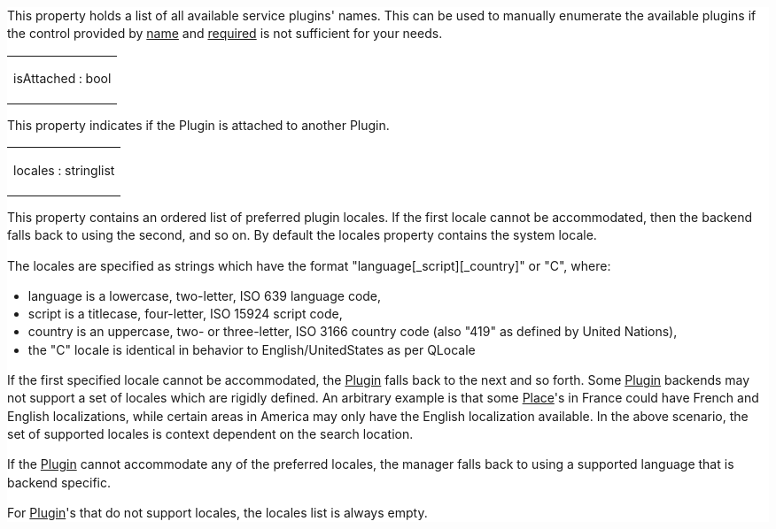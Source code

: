 This property holds a list of all available service plugins' names. This can be used to manually enumerate the available plugins if the control provided by [name](index.html#name-prop) and [required](index.html#required-prop) is not sufficient for your needs.

<table>
<colgroup>
<col width="100%" />
</colgroup>
<tbody>
<tr class="odd">
<td><p><span id="isAttached-prop"></span><span class="name">isAttached</span> : <span class="type">bool</span></p></td>
</tr>
</tbody>
</table>

This property indicates if the Plugin is attached to another Plugin.

<table>
<colgroup>
<col width="100%" />
</colgroup>
<tbody>
<tr class="odd">
<td><p><span id="locales-prop"></span><span class="name">locales</span> : <span class="type">stringlist</span></p></td>
</tr>
</tbody>
</table>

This property contains an ordered list of preferred plugin locales. If the first locale cannot be accommodated, then the backend falls back to using the second, and so on. By default the locales property contains the system locale.

The locales are specified as strings which have the format "language\[\_script\]\[\_country\]" or "C", where:

-   language is a lowercase, two-letter, ISO 639 language code,
-   script is a titlecase, four-letter, ISO 15924 script code,
-   country is an uppercase, two- or three-letter, ISO 3166 country code (also "419" as defined by United Nations),
-   the "C" locale is identical in behavior to English/UnitedStates as per QLocale

If the first specified locale cannot be accommodated, the [Plugin](../QtLocation.location-places-qml/index.html#plugin) falls back to the next and so forth. Some [Plugin](../QtLocation.location-places-qml/index.html#plugin) backends may not support a set of locales which are rigidly defined. An arbitrary example is that some [Place](../QtLocation.location-cpp-qml/index.html#place)'s in France could have French and English localizations, while certain areas in America may only have the English localization available. In the above scenario, the set of supported locales is context dependent on the search location.

If the [Plugin](../QtLocation.location-places-qml/index.html#plugin) cannot accommodate any of the preferred locales, the manager falls back to using a supported language that is backend specific.

For [Plugin](../QtLocation.location-places-qml/index.html#plugin)'s that do not support locales, the locales list is always empty.
